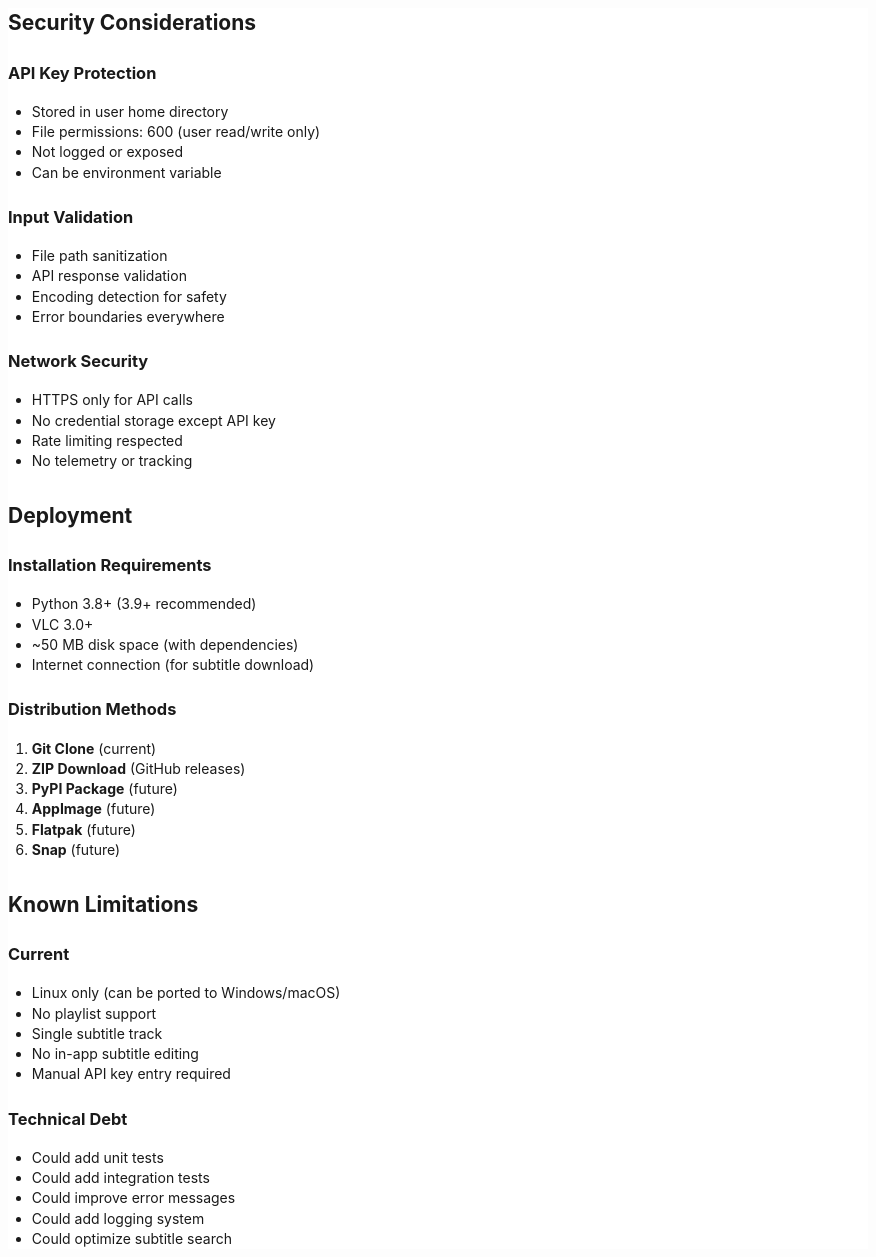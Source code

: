 ## Security Considerations

### API Key Protection
- Stored in user home directory
- File permissions: 600 (user read/write only)
- Not logged or exposed
- Can be environment variable

### Input Validation
- File path sanitization
- API response validation
- Encoding detection for safety
- Error boundaries everywhere

### Network Security
- HTTPS only for API calls
- No credential storage except API key
- Rate limiting respected
- No telemetry or tracking

## Deployment

### Installation Requirements
- Python 3.8+ (3.9+ recommended)
- VLC 3.0+
- ~50 MB disk space (with dependencies)
- Internet connection (for subtitle download)

### Distribution Methods
1. **Git Clone** (current)
2. **ZIP Download** (GitHub releases)
3. **PyPI Package** (future)
4. **AppImage** (future)
5. **Flatpak** (future)
6. **Snap** (future)

## Known Limitations

### Current
- Linux only (can be ported to Windows/macOS)
- No playlist support
- Single subtitle track
- No in-app subtitle editing
- Manual API key entry required

### Technical Debt
- Could add unit tests
- Could add integration tests
- Could improve error messages
- Could add logging system
- Could optimize subtitle search
